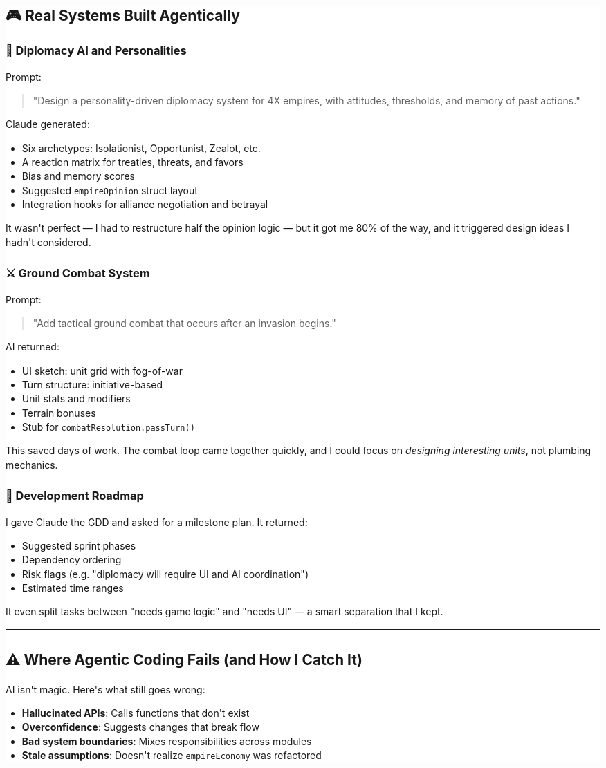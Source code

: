
## 🎮 Real Systems Built Agentically

### 🧠 Diplomacy AI and Personalities

Prompt:
> "Design a personality-driven diplomacy system for 4X empires, with attitudes, thresholds, and memory of past actions."

Claude generated:
- Six archetypes: Isolationist, Opportunist, Zealot, etc.  
- A reaction matrix for treaties, threats, and favors  
- Bias and memory scores  
- Suggested `empireOpinion` struct layout  
- Integration hooks for alliance negotiation and betrayal

It wasn't perfect — I had to restructure half the opinion logic — but it got me 80% of the way, and it triggered design ideas I hadn't considered.

### ⚔️ Ground Combat System

Prompt:
> "Add tactical ground combat that occurs after an invasion begins."

AI returned:
- UI sketch: unit grid with fog-of-war  
- Turn structure: initiative-based  
- Unit stats and modifiers  
- Terrain bonuses  
- Stub for `combatResolution.passTurn()`

This saved days of work. The combat loop came together quickly, and I could focus on *designing interesting units*, not plumbing mechanics.

### 📅 Development Roadmap

I gave Claude the GDD and asked for a milestone plan. It returned:
- Suggested sprint phases  
- Dependency ordering  
- Risk flags (e.g. "diplomacy will require UI and AI coordination")  
- Estimated time ranges

It even split tasks between "needs game logic" and "needs UI" — a smart separation that I kept.

---

## ⚠️ Where Agentic Coding Fails (and How I Catch It)

AI isn't magic. Here's what still goes wrong:

- **Hallucinated APIs**: Calls functions that don't exist  
- **Overconfidence**: Suggests changes that break flow  
- **Bad system boundaries**: Mixes responsibilities across modules  
- **Stale assumptions**: Doesn't realize `empireEconomy` was refactored
